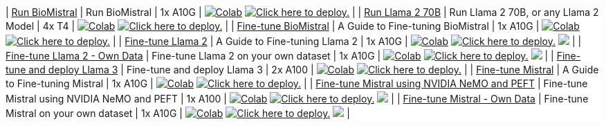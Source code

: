 | [Run BioMistral](https://github.com/brevdev/notebooks/blob/main/biomistral.ipynb) | Run BioMistral | 1x A10G | [![Colab](https://colab.research.google.com/assets/colab-badge.svg)](https://colab.research.google.com/github/brevdev/notebooks/blob/main/biomistral.ipynb) [![ Click here to deploy.](https://uohmivykqgnnbiouffke.supabase.co/storage/v1/object/public/landingpage/brevdeploynavy.svg)](https://console.brev.dev/environment/new?instance=A10G:g5.xlarge&name=biomistral&file=https://github.com/brevdev/notebooks/raw/main/biomistral.ipynb&python=3.10&cuda=12.0.1) |
| [Run Llama 2 70B](https://github.com/brevdev/notebooks/blob/main/llama2-finetune-own-data.ipynb) | Run Llama 2 70B, or any Llama 2 Model | 4x T4 | [![Colab](https://colab.research.google.com/assets/colab-badge.svg)](https://colab.research.google.com/github/brevdev/notebooks/blob/main/llama2.ipynb) [![ Click here to deploy.](https://uohmivykqgnnbiouffke.supabase.co/storage/v1/object/public/landingpage/brevdeploynavy.svg)](https://console.brev.dev/environment/new?instance=T4:g4dn.12xlarge&diskStorage=512&name=llama2&file=https://github.com/brevdev/notebooks/raw/main/llama2.ipynb&python=3.10&cuda=12.0.1) |
| [Fine-tune BioMistral](https://github.com/brevdev/notebooks/blob/main/biomistral-finetune.ipynb) | A Guide to Fine-tuning BioMistral | 1x A10G | [![Colab](https://colab.research.google.com/assets/colab-badge.svg)](https://colab.research.google.com/github/brevdev/notebooks/blob/main/biomistral-finetune.ipynb) [![ Click here to deploy.](https://uohmivykqgnnbiouffke.supabase.co/storage/v1/object/public/landingpage/brevdeploynavy.svg)](https://console.brev.dev/environment/new?instance=A10G:g5.xlarge&name=biomistral-finetune&file=https://github.com/brevdev/notebooks/raw/main/biomistral-finetune.ipynb&python=3.10&cuda=12.0.1) |
| [Fine-tune Llama 2](https://github.com/brevdev/notebooks/blob/main/llama2-finetune.ipynb) | A Guide to Fine-tuning Llama 2 | 1x A10G | [![Colab](https://colab.research.google.com/assets/colab-badge.svg)](https://colab.research.google.com/github/brevdev/notebooks/blob/main/llama2-finetune.ipynb) [![ Click here to deploy.](https://uohmivykqgnnbiouffke.supabase.co/storage/v1/object/public/landingpage/brevdeploynavy.svg)](https://console.brev.dev/notebook/llama2-finetune) [![](https://uohmivykqgnnbiouffke.supabase.co/storage/v1/object/public/landingpage/youtubebadge.svg)](https://www.youtube.com/watch?v=lPLrODJjHUE) |
| [Fine-tune Llama 2 - Own Data](https://github.com/brevdev/notebooks/blob/main/llama2-finetune-own-data.ipynb) | Fine-tune Llama 2 on your own dataset | 1x A10G | [![Colab](https://colab.research.google.com/assets/colab-badge.svg)](https://colab.research.google.com/github/brevdev/notebooks/blob/main/llama2-finetune-own-data.ipynb) [![ Click here to deploy.](https://uohmivykqgnnbiouffke.supabase.co/storage/v1/object/public/landingpage/brevdeploynavy.svg)](https://console.brev.dev/notebook/llama2-finetune-own-data) [![](https://uohmivykqgnnbiouffke.supabase.co/storage/v1/object/public/landingpage/youtubebadge.svg)](https://www.youtube.com/watch?v=lPLrODJjHUE) |
| [Fine-tune and deploy Llama 3](https://github.com/brevdev/notebooks/blob/main/llama3_finetune_inference.ipynb) | Fine-tune and deploy Llama 3 | 2x A100 | [![Colab](https://colab.research.google.com/assets/colab-badge.svg)](https://colab.research.google.com/github/brevdev/notebooks/blob/main/llama3_finetune_inference.ipynb) [![ Click here to deploy.](https://uohmivykqgnnbiouffke.supabase.co/storage/v1/object/public/landingpage/brevdeploynavy.svg)](https://console.brev.dev/notebook/llama3_finetune_inference) |
| [Fine-tune Mistral](https://github.com/brevdev/notebooks/blob/main/mistral-finetune.ipynb) | A Guide to Fine-tuning Mistral | 1x A10G | [![Colab](https://colab.research.google.com/assets/colab-badge.svg)](https://colab.research.google.com/github/brevdev/notebooks/blob/main/mistral-finetune.ipynb) [![ Click here to deploy.](https://uohmivykqgnnbiouffke.supabase.co/storage/v1/object/public/landingpage/brevdeploynavy.svg)](https://console.brev.dev/notebook/mistral-finetune-own-data) |
| [Fine-tune Mistral using NVIDIA NeMO and PEFT](https://github.com/brevdev/notebooks/blob/main/mistral-finetune-nemo.ipynb) | Fine-tune Mistral using NVIDIA NeMO and PEFT | 1x A100 | [![Colab](https://colab.research.google.com/assets/colab-badge.svg)](https://colab.research.google.com/github/brevdev/notebooks/blob/main/mistral-finetune-nemo.ipynb) [![ Click here to deploy.](https://uohmivykqgnnbiouffke.supabase.co/storage/v1/object/public/landingpage/brevdeploynavy.svg)](https://console.brev.dev/notebook/mistral_nemo_finetune) [![](https://uohmivykqgnnbiouffke.supabase.co/storage/v1/object/public/landingpage/youtubebadge.svg)](https://www.youtube.com/watch?v=kmkcNVvEz-k) |
| [Fine-tune Mistral - Own Data](https://github.com/brevdev/notebooks/blob/main/mistral-finetune-own-data.ipynb) | Fine-tune Mistral on your own dataset | 1x A10G | [![Colab](https://colab.research.google.com/assets/colab-badge.svg)](https://colab.research.google.com/github/brevdev/notebooks/blob/main/mistral-finetune-own-data.ipynb) [![ Click here to deploy.](https://uohmivykqgnnbiouffke.supabase.co/storage/v1/object/public/landingpage/brevdeploynavy.svg)](https://console.brev.dev/notebook/mistral-finetune) [![](https://uohmivykqgnnbiouffke.supabase.co/storage/v1/object/public/landingpage/youtubebadge.svg)](https://www.youtube.com/watch?v=kmkcNVvEz-k) |